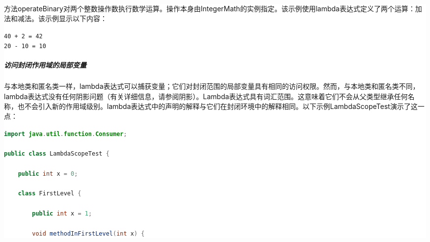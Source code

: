 方法operateBinary对两个整数操作数执行数学运算。操作本身由IntegerMath的实例指定。该示例使用lambda表达式定义了两个运算：加法和减法。该示例显示以下内容：

```
40 + 2 = 42
20 - 10 = 10
```

##### 访问封闭作用域的局部变量

与本地类和匿名类一样，lambda表达式可以捕获变量；它们对封闭范围的局部变量具有相同的访问权限。然而，与本地类和匿名类不同，lambda表达式没有任何阴影问题（有关详细信息，请参阅阴影）。Lambda表达式具有词汇范围。这意味着它们不会从父类型继承任何名称，也不会引入新的作用域级别。lambda表达式中的声明的解释与它们在封闭环境中的解释相同。以下示例LambdaScopeTest演示了这一点：

```java
import java.util.function.Consumer;
 
public class LambdaScopeTest {
 
    public int x = 0;
 
    class FirstLevel {
 
        public int x = 1;
        
        void methodInFirstLevel(int x) {

